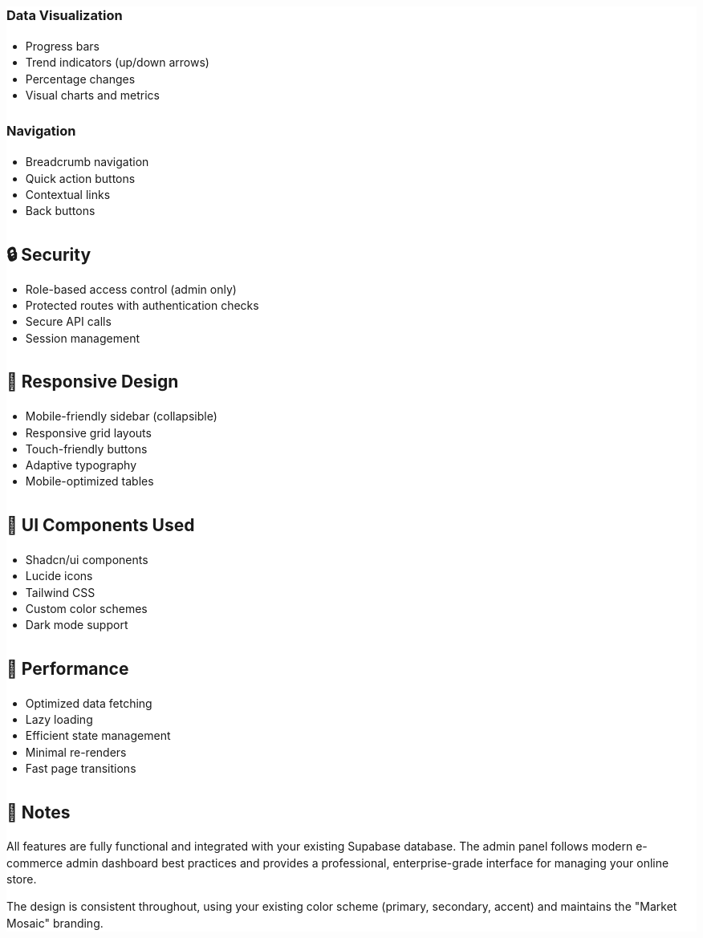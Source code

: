 ### Data Visualization
- Progress bars
- Trend indicators (up/down arrows)
- Percentage changes
- Visual charts and metrics

### Navigation
- Breadcrumb navigation
- Quick action buttons
- Contextual links
- Back buttons

## 🔒 Security

- Role-based access control (admin only)
- Protected routes with authentication checks
- Secure API calls
- Session management

## 📱 Responsive Design

- Mobile-friendly sidebar (collapsible)
- Responsive grid layouts
- Touch-friendly buttons
- Adaptive typography
- Mobile-optimized tables

## 🎨 UI Components Used

- Shadcn/ui components
- Lucide icons
- Tailwind CSS
- Custom color schemes
- Dark mode support

## 🚀 Performance

- Optimized data fetching
- Lazy loading
- Efficient state management
- Minimal re-renders
- Fast page transitions

## 📝 Notes

All features are fully functional and integrated with your existing Supabase database. The admin panel follows modern e-commerce admin dashboard best practices and provides a professional, enterprise-grade interface for managing your online store.

The design is consistent throughout, using your existing color scheme (primary, secondary, accent) and maintains the "Market Mosaic" branding.


